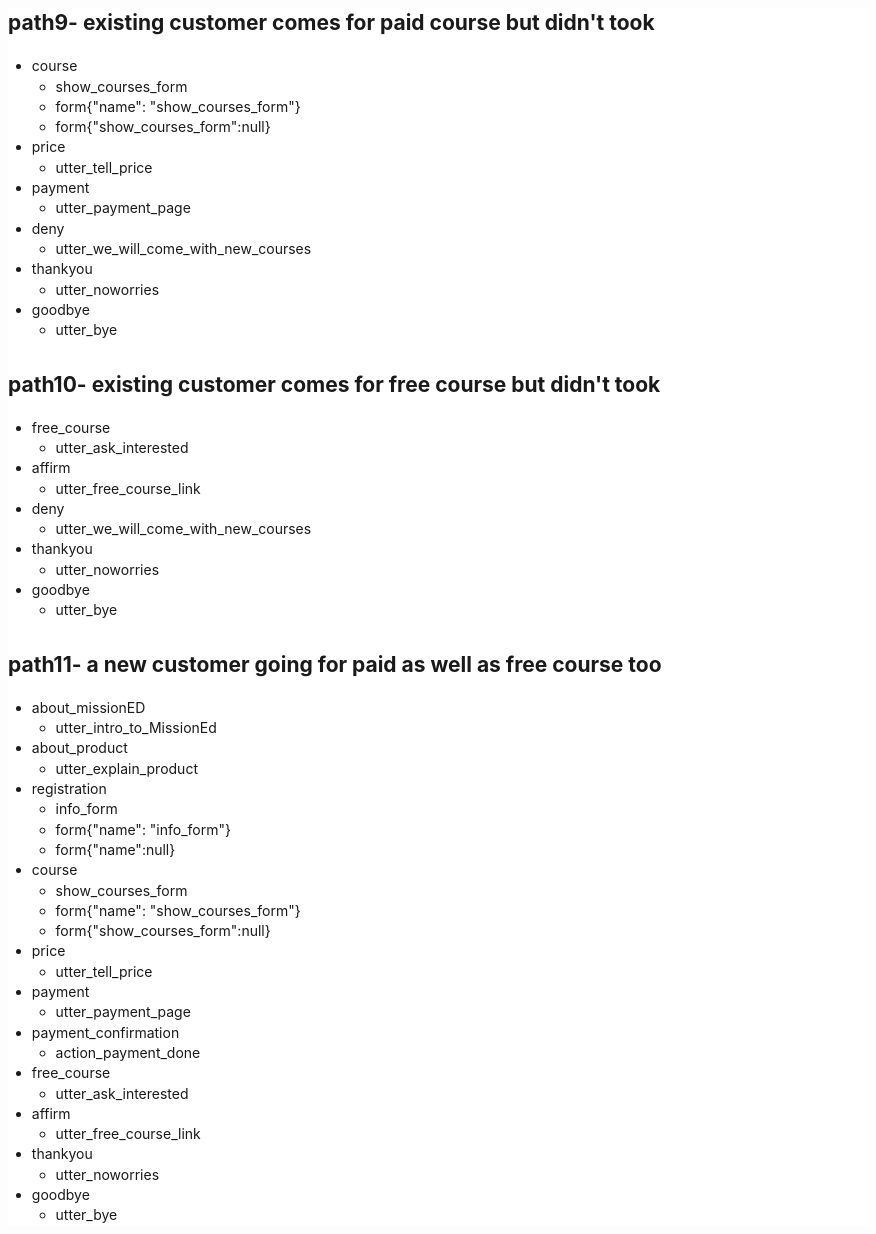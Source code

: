 ## path9- existing customer comes for paid course but didn't took 
* course 
	- show_courses_form
	- form{"name": "show_courses_form"}
	- form{"show_courses_form":null}
* price
	- utter_tell_price
* payment
	- utter_payment_page
* deny
    - utter_we_will_come_with_new_courses
* thankyou
	- utter_noworries
* goodbye
	- utter_bye

## path10- existing customer comes for free course but didn't took 
* free_course
	- utter_ask_interested
* affirm
	- utter_free_course_link
* deny
    - utter_we_will_come_with_new_courses   
* thankyou
	- utter_noworries
* goodbye
	- utter_bye 

## path11- a new customer going for paid as well as free course too
* about_missionED
	- utter_intro_to_MissionEd
* about_product
	- utter_explain_product
* registration
	- info_form
	- form{"name": "info_form"}
	- form{"name":null}
* course
	- show_courses_form
	- form{"name": "show_courses_form"}
	- form{"show_courses_form":null}
* price
	- utter_tell_price
* payment	
	- utter_payment_page
* payment_confirmation
	- action_payment_done
* free_course
	- utter_ask_interested
* affirm
	- utter_free_course_link
* thankyou
	- utter_noworries
* goodbye
	- utter_bye
	